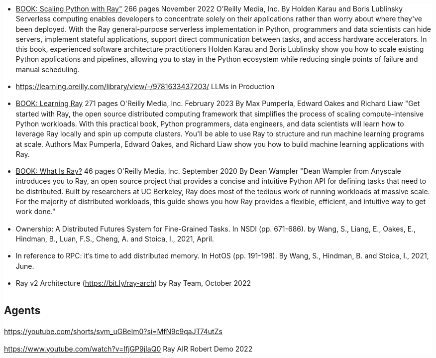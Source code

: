 

* <a target="_blank" href="https://learning.oreilly.com/library/view/-/9781098118792/">BOOK: Scaling Python with Ray"</a>
266 pages November 2022 O'Reilly Media, Inc.
By Holden Karau and Boris Lublinsky
Serverless computing enables developers to concentrate solely on their applications rather than worry about where they've been deployed. With the Ray general-purpose serverless implementation in Python, programmers and data scientists can hide servers, implement stateful applications, support direct communication between tasks, and access hardware accelerators. In this book, experienced software architecture practitioners Holden Karau and Boris Lublinsky show you how to scale existing Python applications and pipelines, allowing you to stay in the Python ecosystem while reducing single points of failure and manual scheduling.

* https://learning.oreilly.com/library/view/-/9781633437203/
LLMs in Production

* <a target="_blank" href="https://learning.oreilly.com/library/view/-/9781098117214/">BOOK: Learning Ray</a>
271 pages O'Reilly Media, Inc. February 2023
By Max Pumperla, Edward Oakes and Richard Liaw
"Get started with Ray, the open source distributed computing framework that simplifies the process of scaling compute-intensive Python workloads. With this practical book, Python programmers, data engineers, and data scientists will learn how to leverage Ray locally and spin up compute clusters. You'll be able to use Ray to structure and run machine learning programs at scale. Authors Max Pumperla, Edward Oakes, and Richard Liaw show you how to build machine learning applications with Ray.

* <a target="_blank" href="https://learning.oreilly.com/library/view/-/9781492085768/">BOOK: What Is Ray?</a>
46 pages O'Reilly Media, Inc. September 2020
By Dean Wampler
"Dean Wampler from Anyscale introduces you to Ray, an open source project that provides a concise and intuitive Python API for defining tasks that need to be distributed. Built by researchers at UC Berkeley, Ray does most of the tedious work of running workloads at massive scale. For the majority of distributed workloads, this guide shows you how Ray provides a flexible, efficient, and intuitive way to get work done."

* Ownership: A Distributed Futures System for Fine-Grained Tasks. In NSDI (pp. 671-686).
   by Wang, S., Liang, E., Oakes, E., Hindman, B., Luan, F.S., Cheng, A. and Stoica, I., 2021, April. 

* In reference to RPC: it’s time to add distributed memory. In HotOS (pp. 191-198).
   By Wang, S., Hindman, B. and Stoica, I., 2021, June. 

* Ray v2 Architecture (https://bit.ly/ray-arch) by Ray Team, October 2022

## Agents

https://youtube.com/shorts/svm_uGBeIm0?si=MfN9c9qaJT74utZs

https://www.youtube.com/watch?v=IfjGP9jIaQ0
Ray AIR Robert Demo 2022